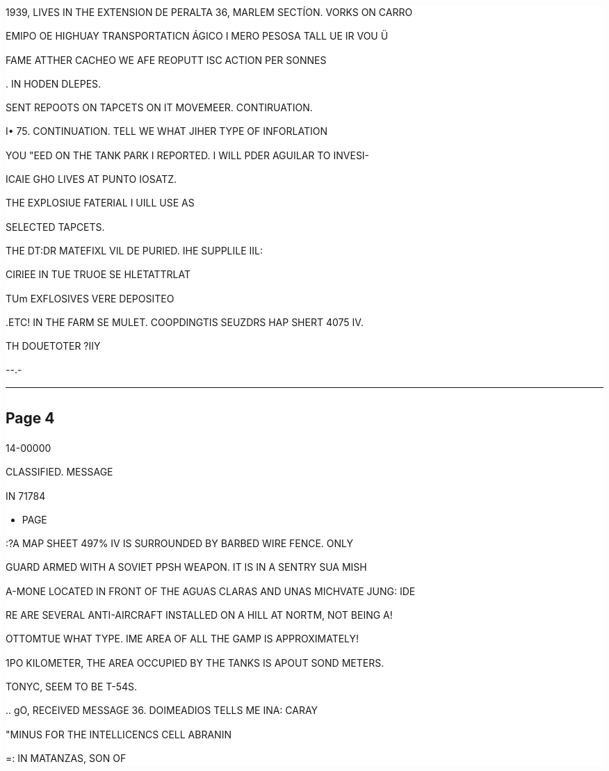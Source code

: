 1939, LIVES IN THE EXTENSION DE PERALTA 36, MARLEM SECTÍON. VORKS ON CARRO

EMIPO OE HIGHUAY TRANSPORTATICN ÁGICO I MERO PESOSA TALL UE IR VOU Ü

FAME ATTHER CACHEO WE AFE REOPUTT ISC ACTION PER SONNES

. IN HODEN DLEPES.

SENT REPOOTS ON TAPCETS ON IT MOVEMEER. CONTIRUATION.

I• 75. CONTINUATION. TELL WE WHAT JIHER TYPE OF INFORLATION

YOU "EED ON THE TANK PARK I REPORTED. I WILL PDER AGUILAR TO INVESI-

ICAIE GHO LIVES AT PUNTO IOSATZ.

THE EXPLOSIUE FATERIAL I UILL USE AS

SELECTED TAPCETS.

THE DT:DR MATEFIXL VIL DE PURIED. IHE SUPPLILE IIL:

CIRIEE IN TUE TRUOE SE HLETATTRLAT

TUm EXFLOSIVES VERE DEPOSITEO

.ETC! IN THE FARM SE MULET. COOPDINGTIS SEUZDRS HAP SHERT 4075 IV.

TH DOUETOTER ?IIY

--.-

---

## Page 4

14-00000

CLASSIFIED. MESSAGE

IN 71784

- PAGE

:?A MAP SHEET 497% IV IS SURROUNDED BY BARBED WIRE FENCE. ONLY

GUARD ARMED WITH A SOVIET PPSH WEAPON. IT IS IN A SENTRY SUA MISH

A-MONE LOCATED IN FRONT OF THE AGUAS CLARAS AND UNAS MICHVATE JUNG: IDE

RE ARE SEVERAL ANTI-AIRCRAFT INSTALLED ON A HILL AT NORTM, NOT BEING A!

OTTOMTUE WHAT TYPE. IME AREA OF ALL THE GAMP IS APPROXIMATELY!

1PO KILOMETER, THE AREA OCCUPIED BY THE TANKS IS APOUT SOND METERS.

TONYC, SEEM TO BE T-54S.

.. gO, RECEIVED MESSAGE 36. DOIMEADIOS TELLS ME INA: CARAY

"MINUS FOR THE INTELLICENCS CELL ABRANIN

=: IN MATANZAS, SON OF

